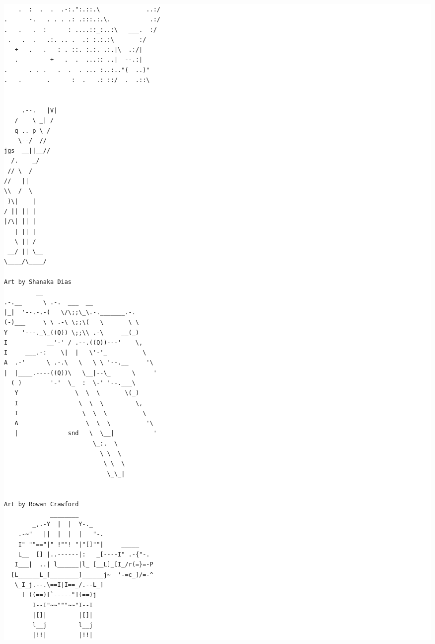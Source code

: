   ~~~-----____________________________________----~~~
      .  :  .  .  .-:.":.::.\             ..:/
 .      -.   . . . .: .:::.:.\.           .:/
.   .   .  :      : ....::_:..:\   ___.  :/
   .   .  .   .:. .. .  .: :.:.:\       :/
     +   .   .   : . ::. :.:. .:.|\  .:/|
     .         +   .  .  ...:: ..|  --.:|
.      . . .   .  .  . ... :..:.."(  ..)"
 .   .       .      :  .   .: ::/  .  .::\
 
 
       .--.   |V|
     /    \ _| /
     q .. p \ /
      \--/  //
jgs  __||__//
    /.    _/
   // \  /
  //   ||
  \\  /  \
   )\|    |
  / || || |
  |/\| || |
     | || |
     \ || /
   __/ || \__
  \____/\____/
  
Art by Shanaka Dias
           __
.-.__      \ .-.  ___  __
|_|  '--.-.-(   \/\;;\_\.-._______.-.
(-)___     \ \ .-\ \;;\(   \       \ \
 Y    '---._\_((Q)) \;;\\ .-\     __(_)
 I           __'-' / .--.((Q))---'    \,
 I     ___.-:    \|  |   \'-'_          \
 A  .-'      \ .-.\   \   \ \ '--.__     '\
 |  |____.----((Q))\   \__|--\_      \     '
    ( )        '-'  \_  :  \-' '--.___\
     Y                \  \  \       \(_)
     I                 \  \  \         \,
     I                  \  \  \          \
     A                   \  \  \          '\
     |              snd   \  \__|           '
                           \_:.  \
                             \ \  \
                              \ \  \
                               \_\_|
                               
                               
Art by Rowan Crawford
               ________
          _,.-Y  |  |  Y-._
      .-~"   ||  |  |  |   "-.
      I" ""=="|" !""! "|"[]""|     _____
      L__  [] |..------|:   _[----I" .-{"-.
     I___|  ..| l______|l_ [__L]_[I_/r(=}=-P
    [L______L_[________]______j~  '-=c_]/=-^
     \_I_j.--.\==I|I==_/.--L_]
       [_((==)[`-----"](==)j
          I--I"~~"""~~"I--I
          |[]|         |[]|
          l__j         l__j
          |!!|         |!!|
  ~~~